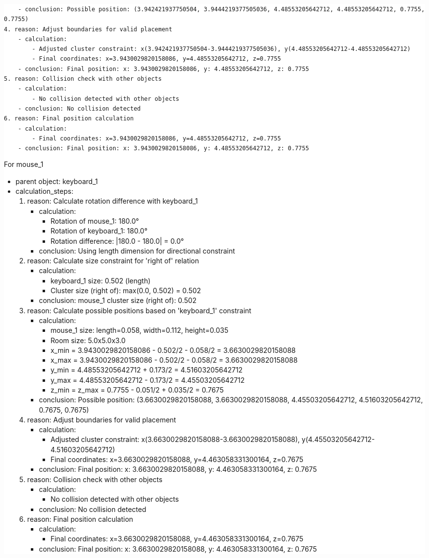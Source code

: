         - conclusion: Possible position: (3.942421937750504, 3.9444219377505036, 4.48553205642712, 4.48553205642712, 0.7755, 0.7755)
    4. reason: Adjust boundaries for valid placement
        - calculation:
            - Adjusted cluster constraint: x(3.942421937750504-3.9444219377505036), y(4.48553205642712-4.48553205642712)
            - Final coordinates: x=3.9430029820158086, y=4.48553205642712, z=0.7755
        - conclusion: Final position: x: 3.9430029820158086, y: 4.48553205642712, z: 0.7755
    5. reason: Collision check with other objects
        - calculation:
            - No collision detected with other objects
        - conclusion: No collision detected
    6. reason: Final position calculation
        - calculation:
            - Final coordinates: x=3.9430029820158086, y=4.48553205642712, z=0.7755
        - conclusion: Final position: x: 3.9430029820158086, y: 4.48553205642712, z: 0.7755

For mouse_1
- parent object: keyboard_1
- calculation_steps:
    1. reason: Calculate rotation difference with keyboard_1
        - calculation:
            - Rotation of mouse_1: 180.0°
            - Rotation of keyboard_1: 180.0°
            - Rotation difference: |180.0 - 180.0| = 0.0°
        - conclusion: Using length dimension for directional constraint
    2. reason: Calculate size constraint for 'right of' relation
        - calculation:
            - keyboard_1 size: 0.502 (length)
            - Cluster size (right of): max(0.0, 0.502) = 0.502
        - conclusion: mouse_1 cluster size (right of): 0.502
    3. reason: Calculate possible positions based on 'keyboard_1' constraint
        - calculation:
            - mouse_1 size: length=0.058, width=0.112, height=0.035
            - Room size: 5.0x5.0x3.0
            - x_min = 3.9430029820158086 - 0.502/2 - 0.058/2 = 3.6630029820158088
            - x_max = 3.9430029820158086 - 0.502/2 - 0.058/2 = 3.6630029820158088
            - y_min = 4.48553205642712 + 0.173/2 = 4.51603205642712
            - y_max = 4.48553205642712 - 0.173/2 = 4.45503205642712
            - z_min = z_max = 0.7755 - 0.051/2 + 0.035/2 = 0.7675
        - conclusion: Possible position: (3.6630029820158088, 3.6630029820158088, 4.45503205642712, 4.51603205642712, 0.7675, 0.7675)
    4. reason: Adjust boundaries for valid placement
        - calculation:
            - Adjusted cluster constraint: x(3.6630029820158088-3.6630029820158088), y(4.45503205642712-4.51603205642712)
            - Final coordinates: x=3.6630029820158088, y=4.463058331300164, z=0.7675
        - conclusion: Final position: x: 3.6630029820158088, y: 4.463058331300164, z: 0.7675
    5. reason: Collision check with other objects
        - calculation:
            - No collision detected with other objects
        - conclusion: No collision detected
    6. reason: Final position calculation
        - calculation:
            - Final coordinates: x=3.6630029820158088, y=4.463058331300164, z=0.7675
        - conclusion: Final position: x: 3.6630029820158088, y: 4.463058331300164, z: 0.7675
